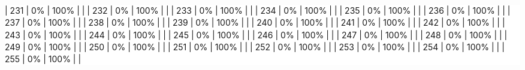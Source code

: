 | 231 | 0% | 100% |  |
| 232 | 0% | 100% |  |
| 233 | 0% | 100% |  |
| 234 | 0% | 100% |  |
| 235 | 0% | 100% |  |
| 236 | 0% | 100% |  |
| 237 | 0% | 100% |  |
| 238 | 0% | 100% |  |
| 239 | 0% | 100% |  |
| 240 | 0% | 100% |  |
| 241 | 0% | 100% |  |
| 242 | 0% | 100% |  |
| 243 | 0% | 100% |  |
| 244 | 0% | 100% |  |
| 245 | 0% | 100% |  |
| 246 | 0% | 100% |  |
| 247 | 0% | 100% |  |
| 248 | 0% | 100% |  |
| 249 | 0% | 100% |  |
| 250 | 0% | 100% |  |
| 251 | 0% | 100% |  |
| 252 | 0% | 100% |  |
| 253 | 0% | 100% |  |
| 254 | 0% | 100% |  |
| 255 | 0% | 100% |  |
